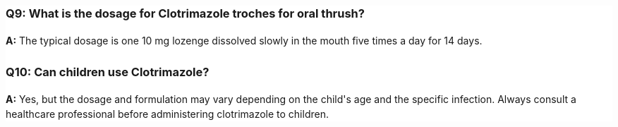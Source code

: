 
### **Q9: What is the dosage for Clotrimazole troches for oral thrush?**

**A:** The typical dosage is one 10 mg lozenge dissolved slowly in the mouth five times a day for 14 days.


### **Q10:  Can children use Clotrimazole?**

**A:** Yes, but the dosage and formulation may vary depending on the child's age and the specific infection. Always consult a healthcare professional before administering clotrimazole to children.
